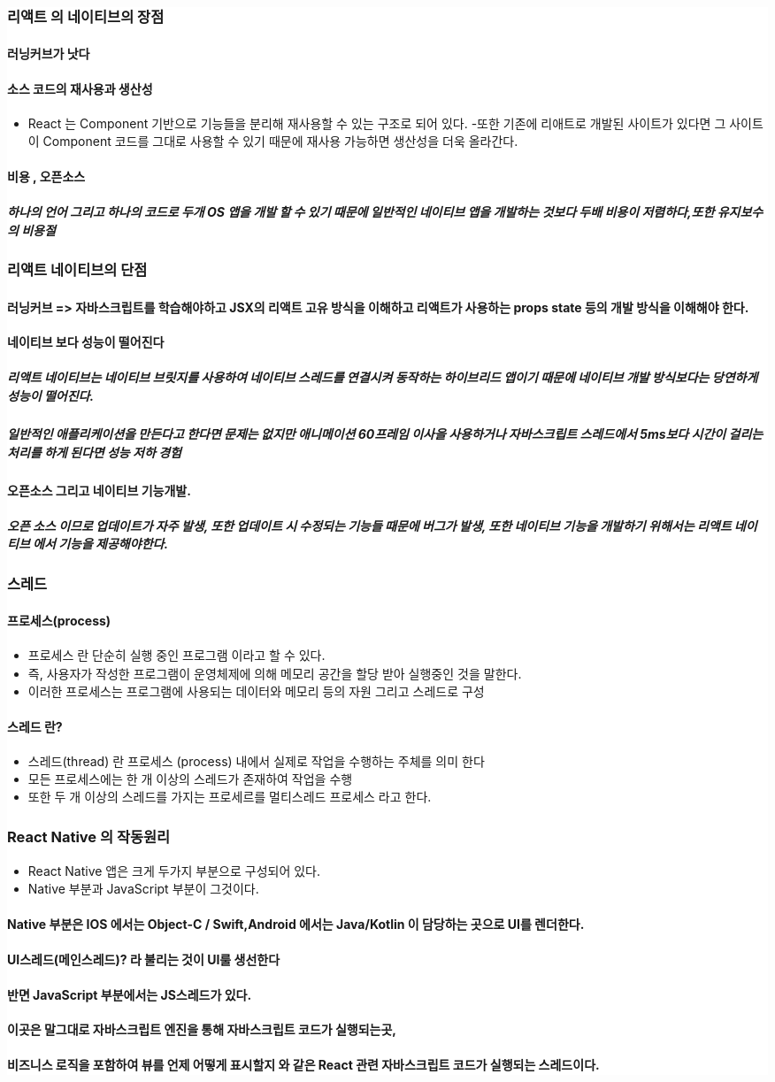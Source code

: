### 리액트 의 네이티브의 장점
#### 러닝커브가 낫다
#### 소스 코드의 재사용과 생산성
- React 는 Component 기반으로 기능들을 분리해 재사용할 수 있는 구조로 되어 있다.
-또한  기존에 리애트로 개발된 사이트가 있다면 그 사이트이 Component 코드를 그대로 사용할 수 있기 때문에 재사용 가능하면 생산성을 더욱 올라간다.

#### 비용 , 오픈소스
##### 하나의 언어 그리고 하나의 코드로 두개 OS 앱을 개발 할 수 있기 때문에 일반적인 네이티브 앱을 개발하는 것보다 두배 비용이 저렴하다,또한 유지보수의 비용절


### 리액트 네이티브의 단점
#### 러닝커브 => 자바스크립트를 학습해야하고 JSX의 리액트 고유 방식을 이해하고 리액트가 사용하는 props state 등의 개발 방식을 이해해야 한다.

#### 네이티브 보다 성능이 떨어진다
##### 리액트 네이티브는 네이티브 브릿지를 사용하여 네이티브 스레드를 연결시켜 동작하는 하이브리드 앱이기 때문에 네이티브 개발 방식보다는 당연하게 성능이 떨어진다.
##### 일반적인 애플리케이션을 만든다고 한다면 문제는 없지만 애니메이션 60프레임 이사을 사용하거나 자바스크립트 스레드에서 5ms보다 시간이 걸리는 처리를 하게 된다면 성능 저하 경험
#### 오픈소스 그리고 네이티브 기능개발.
##### 오픈 소스 이므로 업데이트가 자주 발생, 또한 업데이트 시 수정되는 기능들 때문에 버그가 발생, 또한 네이티브 기능을 개발하기 위해서는 리액트 네이티브 에서 기능을 제공해야한다. 

### 스레드
#### 프로세스(process)
- 프로세스 란 단순히 실행 중인 프로그램 이라고 할 수 있다.
- 즉, 사용자가 작성한 프로그램이 운영체제에 의해 메모리 공간을 할당 받아 실행중인 것을 말한다.
- 이러한 프로세스는 프로그램에 사용되는 데이터와 메모리 등의 자원 그리고 스레드로 구성

#### 스레드 란?
- 스레드(thread) 란 프로세스 (process) 내에서 실제로 작업을 수행하는 주체를 의미 한다
- 모든 프로세스에는 한 개 이상의 스레드가 존재하여 작업을 수행
- 또한 두 개 이상의 스레드를 가지는 프로세르를 멀티스레드 프로세스 라고 한다.



### React Native 의 작동원리
- React Native 앱은 크게 두가지  부분으로 구성되어 있다.
- Native 부분과 JavaScript 부분이 그것이다.
#### Native 부분은  IOS 에서는 Object-C / Swift,Android 에서는 Java/Kotlin 이 담당하는 곳으로 UI를 렌더한다.
#### UI스레드(메인스레드)? 라 불리는 것이 UI룰 생선한다
#### 반면 JavaScript 부분에서는 JS스레드가 있다.
#### 이곳은 말그대로 자바스크립트 엔진을 통해 자바스크립트 코드가 실행되는곳,
#### 비즈니스 로직을 포함하여 뷰를 언제 어떻게 표시할지 와 같은 React 관련 자바스크립트 코드가 실행되는 스레드이다.
